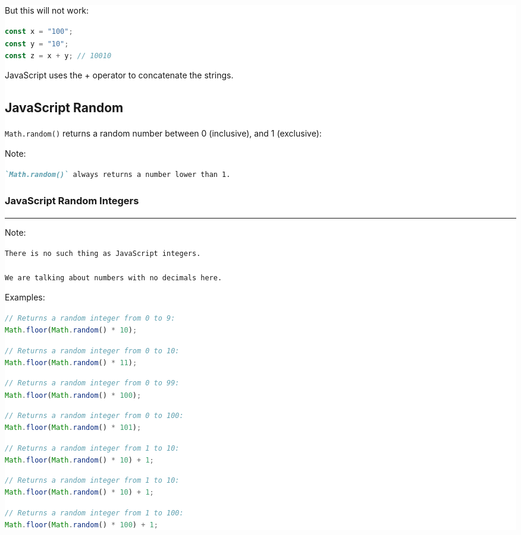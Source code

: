 But this will not work:
```js
const x = "100";
const y = "10";
const z = x + y; // 10010
```
JavaScript uses the + operator to concatenate the strings.

## JavaScript Random
`Math.random()` returns a random number between 0 (inclusive),  and 1 (exclusive):

Note:
```md
`Math.random()` always returns a number lower than 1.
```

### JavaScript Random Integers
---

Note:
```md
There is no such thing as JavaScript integers.

We are talking about numbers with no decimals here.
```

Examples: 
```js
// Returns a random integer from 0 to 9:
Math.floor(Math.random() * 10);
```
```js
// Returns a random integer from 0 to 10:
Math.floor(Math.random() * 11);
```
```js
// Returns a random integer from 0 to 99:
Math.floor(Math.random() * 100);
```
```js
// Returns a random integer from 0 to 100:
Math.floor(Math.random() * 101);
```
```js
// Returns a random integer from 1 to 10:
Math.floor(Math.random() * 10) + 1;
```
```js
// Returns a random integer from 1 to 10:
Math.floor(Math.random() * 10) + 1;
```
```js
// Returns a random integer from 1 to 100:
Math.floor(Math.random() * 100) + 1;
```
